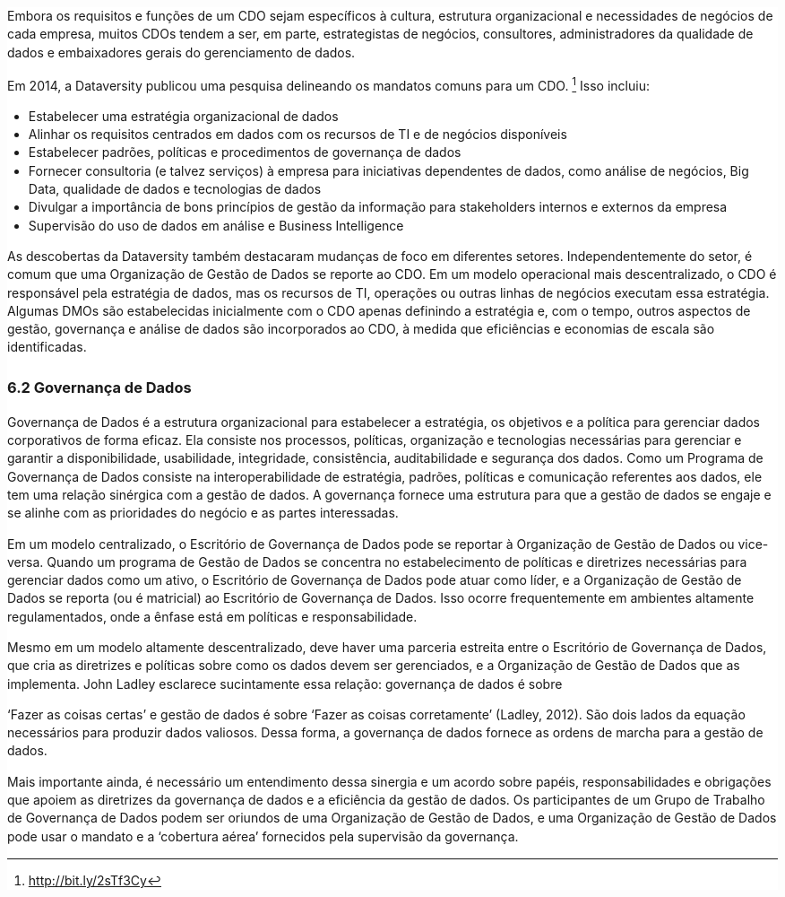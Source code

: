 Embora os requisitos e funções de um CDO sejam específicos à cultura, estrutura organizacional e necessidades de negócios de cada empresa, muitos CDOs tendem a ser, em parte, estrategistas de negócios, consultores, administradores da qualidade de dados e embaixadores gerais do gerenciamento de dados.

Em 2014, a Dataversity publicou uma pesquisa delineando os mandatos comuns para um CDO. [^103] Isso incluiu:

* Estabelecer uma estratégia organizacional de dados
* Alinhar os requisitos centrados em dados com os recursos de TI e de negócios disponíveis
* Estabelecer padrões, políticas e procedimentos de governança de dados
* Fornecer consultoria (e talvez serviços) à empresa para iniciativas dependentes de dados, como análise de negócios, Big Data, qualidade de dados e tecnologias de dados
* Divulgar a importância de bons princípios de gestão da informação para stakeholders internos e externos da empresa
* Supervisão do uso de dados em análise e Business Intelligence

As descobertas da Dataversity também destacaram mudanças de foco em diferentes setores. Independentemente do setor, é comum que uma Organização de Gestão de Dados se reporte ao CDO. Em um modelo operacional mais descentralizado, o CDO é responsável pela estratégia de dados, mas os recursos de TI, operações ou outras linhas de negócios executam essa estratégia. Algumas DMOs são estabelecidas inicialmente com o CDO apenas definindo a estratégia e, com o tempo, outros aspectos de gestão, governança e análise de dados são incorporados ao CDO, à medida que eficiências e economias de escala são identificadas.

### 6.2 Governança de Dados

Governança de Dados é a estrutura organizacional para estabelecer a estratégia, os objetivos e a política para gerenciar dados corporativos de forma eficaz. Ela consiste nos processos, políticas, organização e tecnologias necessárias para gerenciar e garantir a disponibilidade, usabilidade, integridade, consistência, auditabilidade e segurança dos dados. Como um Programa de Governança de Dados consiste na interoperabilidade de estratégia, padrões, políticas e comunicação referentes aos dados, ele tem uma relação sinérgica com a gestão de dados. A governança fornece uma estrutura para que a gestão de dados se engaje e se alinhe com as prioridades do negócio e as partes interessadas.

Em um modelo centralizado, o Escritório de Governança de Dados pode se reportar à Organização de Gestão de Dados ou vice-versa. Quando um programa de Gestão de Dados se concentra no estabelecimento de políticas e diretrizes necessárias para gerenciar dados como um ativo, o Escritório de Governança de Dados pode atuar como líder, e a Organização de Gestão de Dados se reporta (ou é matricial) ao Escritório de Governança de Dados. Isso ocorre frequentemente em ambientes altamente regulamentados, onde a ênfase está em políticas e responsabilidade.

Mesmo em um modelo altamente descentralizado, deve haver uma parceria estreita entre o Escritório de Governança de Dados, que cria as diretrizes e políticas sobre como os dados devem ser gerenciados, e a Organização de Gestão de Dados que as implementa. John Ladley esclarece sucintamente essa relação: governança de dados é sobre

‘Fazer as coisas certas’ e gestão de dados é sobre ‘Fazer as coisas corretamente’ (Ladley, 2012). São dois lados da equação necessários para produzir dados valiosos. Dessa forma, a governança de dados fornece as ordens de marcha para a gestão de dados.

Mais importante ainda, é necessário um entendimento dessa sinergia e um acordo sobre papéis, responsabilidades e obrigações que apoiem as diretrizes da governança de dados e a eficiência da gestão de dados. Os participantes de um Grupo de Trabalho de Governança de Dados podem ser oriundos de uma Organização de Gestão de Dados, e uma Organização de Gestão de Dados pode usar o mandato e a ‘cobertura aérea’ fornecidos pela supervisão da governança.


[^103]: http://bit.ly/2sTf3Cy